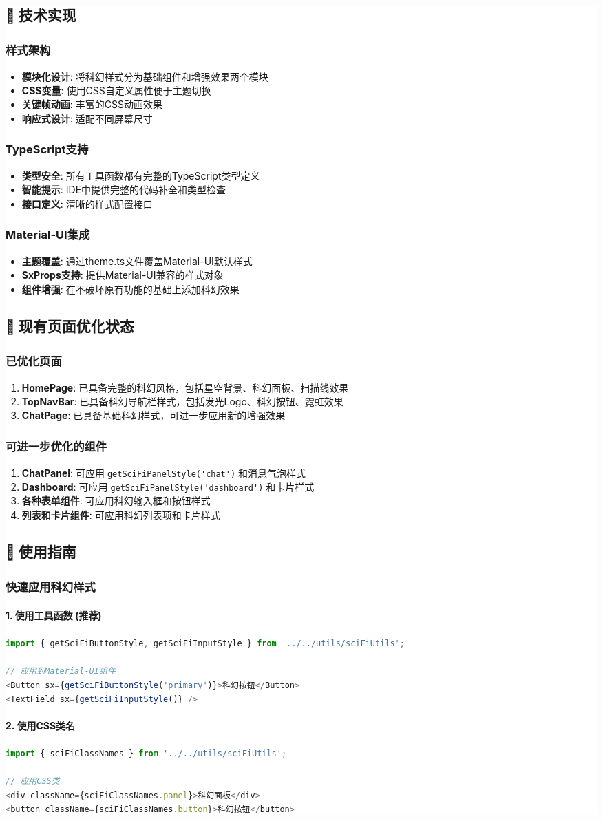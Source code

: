 ## 🔧 技术实现

### 样式架构
- **模块化设计**: 将科幻样式分为基础组件和增强效果两个模块
- **CSS变量**: 使用CSS自定义属性便于主题切换
- **关键帧动画**: 丰富的CSS动画效果
- **响应式设计**: 适配不同屏幕尺寸

### TypeScript支持
- **类型安全**: 所有工具函数都有完整的TypeScript类型定义
- **智能提示**: IDE中提供完整的代码补全和类型检查
- **接口定义**: 清晰的样式配置接口

### Material-UI集成
- **主题覆盖**: 通过theme.ts文件覆盖Material-UI默认样式
- **SxProps支持**: 提供Material-UI兼容的样式对象
- **组件增强**: 在不破坏原有功能的基础上添加科幻效果

## 📱 现有页面优化状态

### 已优化页面
1. **HomePage**: 已具备完整的科幻风格，包括星空背景、科幻面板、扫描线效果
2. **TopNavBar**: 已具备科幻导航栏样式，包括发光Logo、科幻按钮、霓虹效果
3. **ChatPage**: 已具备基础科幻样式，可进一步应用新的增强效果

### 可进一步优化的组件
1. **ChatPanel**: 可应用 `getSciFiPanelStyle('chat')` 和消息气泡样式
2. **Dashboard**: 可应用 `getSciFiPanelStyle('dashboard')` 和卡片样式
3. **各种表单组件**: 可应用科幻输入框和按钮样式
4. **列表和卡片组件**: 可应用科幻列表项和卡片样式

## 🎯 使用指南

### 快速应用科幻样式

#### 1. 使用工具函数 (推荐)
```typescript
import { getSciFiButtonStyle, getSciFiInputStyle } from '../../utils/sciFiUtils';

// 应用到Material-UI组件
<Button sx={getSciFiButtonStyle('primary')}>科幻按钮</Button>
<TextField sx={getSciFiInputStyle()} />
```

#### 2. 使用CSS类名
```typescript
import { sciFiClassNames } from '../../utils/sciFiUtils';

// 应用CSS类
<div className={sciFiClassNames.panel}>科幻面板</div>
<button className={sciFiClassNames.button}>科幻按钮</button>
```
